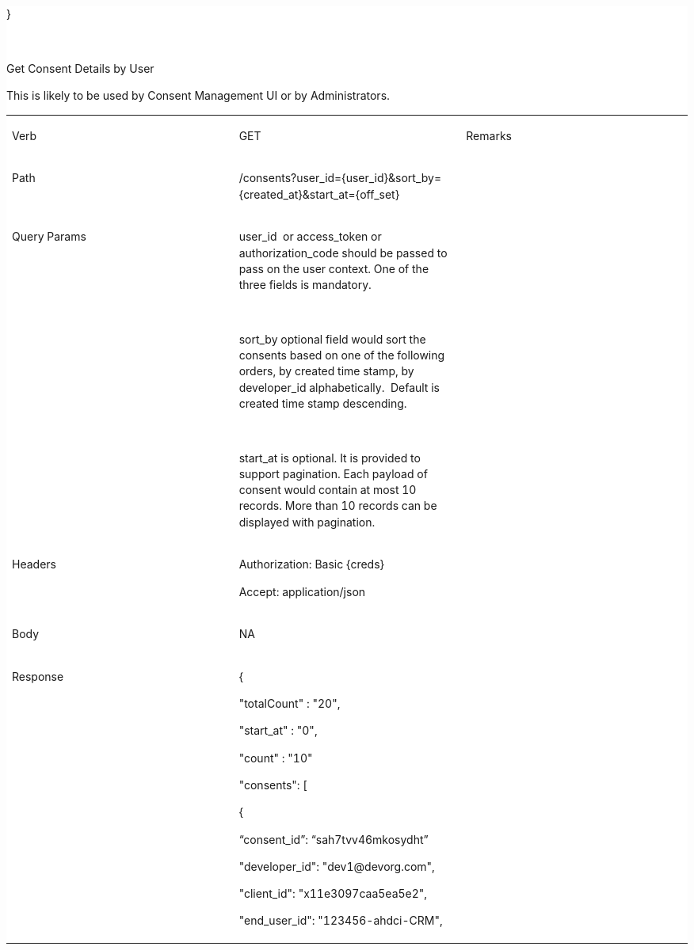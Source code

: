 <p>}</p></td>
<td align="left"><p><br /></p></td>
</tr>
</tbody>
</table>

  

Get Consent Details by User 

This is likely to be used by Consent Management UI or by Administrators.
 

  

<table>
<col width="33%" />
<col width="33%" />
<col width="33%" />
<tbody>
<tr class="odd">
<td align="left"><p>Verb</p></td>
<td align="left"><p>GET</p></td>
<td align="left"><p>Remarks</p></td>
</tr>
<tr class="even">
<td align="left"><p>Path</p></td>
<td align="left"><p>/consents?user_id={user_id}&amp;sort_by={created_at}&amp;start_at={off_set}</p></td>
<td align="left"><p><br /></p></td>
</tr>
<tr class="odd">
<td align="left"><p>Query Params</p></td>
<td align="left"><p>user_id  or access_token or authorization_code should be passed to pass on the user context. One of the three fields is mandatory.</p>
<p><br /></p>
<p>sort_by optional field would sort the consents based on one of the following orders, by created time stamp, by developer_id alphabetically.  Default is created time stamp descending. </p>
<p><br /></p>
<p>start_at is optional. It is provided to support pagination. Each payload of consent would contain at most 10 records. More than 10 records can be displayed with pagination.</p></td>
<td align="left"><p><br /></p></td>
</tr>
<tr class="even">
<td align="left"><p>Headers</p></td>
<td align="left"><p>Authorization: Basic {creds}</p>
<p>Accept: application/json</p></td>
<td align="left"><p><br /></p></td>
</tr>
<tr class="odd">
<td align="left"><p>Body</p></td>
<td align="left"><p>NA</p></td>
<td align="left"><p><br /></p></td>
</tr>
<tr class="even">
<td align="left"><p>Response</p></td>
<td align="left"><p>{ </p>
<p></p>
<p>&quot;totalCount&quot; : &quot;20&quot;,</p>
<p>&quot;start_at&quot; : &quot;0&quot;,</p>
<p>&quot;count&quot; : &quot;10&quot;</p>
<p>&quot;consents&quot;: [</p>
<p>{</p>
<p>“consent_id”: “sah7tvv46mkosydht”  </p>
<p>&quot;developer_id&quot;: &quot;dev1@devorg.com&quot;,</p>
<p>&quot;client_id&quot;: &quot;x11e3097caa5ea5e2&quot;,</p>
<p>&quot;end_user_id&quot;: &quot;123456-ahdci-CRM&quot;,</p>